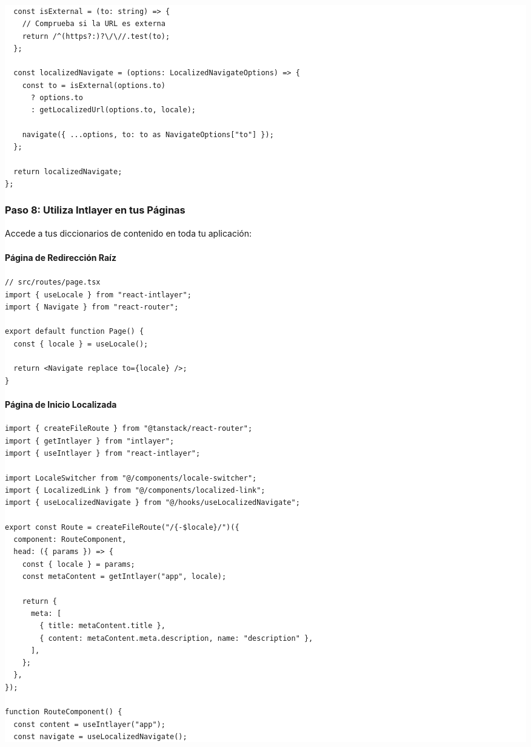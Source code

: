 ```tsx fileName="src/hooks/useLocalizedNavigate.tsx" codeFormat="typescript"
  const isExternal = (to: string) => {
    // Comprueba si la URL es externa
    return /^(https?:)?\/\//.test(to);
  };

  const localizedNavigate = (options: LocalizedNavigateOptions) => {
    const to = isExternal(options.to)
      ? options.to
      : getLocalizedUrl(options.to, locale);

    navigate({ ...options, to: to as NavigateOptions["to"] });
  };

  return localizedNavigate;
};
```

### Paso 8: Utiliza Intlayer en tus Páginas

Accede a tus diccionarios de contenido en toda tu aplicación:

#### Página de Redirección Raíz

```tsx fileName="src/routes/page.tsx" codeFormat="typescript"
// src/routes/page.tsx
import { useLocale } from "react-intlayer";
import { Navigate } from "react-router";

export default function Page() {
  const { locale } = useLocale();

  return <Navigate replace to={locale} />;
}
```

#### Página de Inicio Localizada

```tsx fileName="src/routes/{-$locale}/index.tsx" codeFormat="typescript"
import { createFileRoute } from "@tanstack/react-router";
import { getIntlayer } from "intlayer";
import { useIntlayer } from "react-intlayer";

import LocaleSwitcher from "@/components/locale-switcher";
import { LocalizedLink } from "@/components/localized-link";
import { useLocalizedNavigate } from "@/hooks/useLocalizedNavigate";

export const Route = createFileRoute("/{-$locale}/")({
  component: RouteComponent,
  head: ({ params }) => {
    const { locale } = params;
    const metaContent = getIntlayer("app", locale);

    return {
      meta: [
        { title: metaContent.title },
        { content: metaContent.meta.description, name: "description" },
      ],
    };
  },
});

function RouteComponent() {
  const content = useIntlayer("app");
  const navigate = useLocalizedNavigate();

```